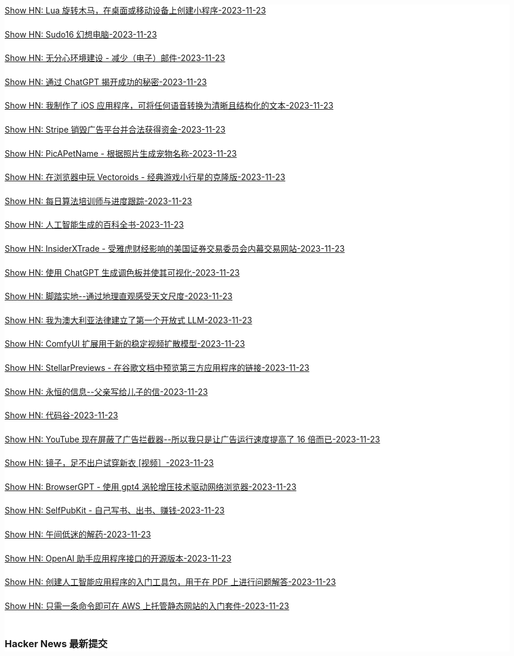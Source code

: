 <a target=_blank rel=nofollow href="https://akkartik.itch.io/carousel" >Show HN: Lua 旋转木马，在桌面或移动设备上创建小程序-2023-11-23</a><br/><br/><a target=_blank rel=nofollow href="https://16.sudos.site/" >Show HN: Sudo16 幻想电脑-2023-11-23</a><br/><br/><a target=_blank rel=nofollow href="https://garden.sparrow.zone/Distraction-Free+Environment+Building+-+Less+(E)Mail" >Show HN: 无分心环境建设 - 减少（电子）邮件-2023-11-23</a><br/><br/><a target=_blank rel=nofollow href="https://minimanuals.com/chatgpt-secrets-exposed/" >Show HN: 通过 ChatGPT 揭开成功的秘密-2023-11-23</a><br/><br/><a target=_blank rel=nofollow href="https://letterly.app/" >Show HN: 我制作了 iOS 应用程序，可将任何语音转换为清晰且结构化的文本-2023-11-23</a><br/><br/><a target=_blank rel=nofollow href="https://news.ycombinator.com/item?id=38393887" >Show HN: Stripe 销毁广告平台并合法获得资金-2023-11-23</a><br/><br/><a target=_blank rel=nofollow href="https://picapetname.com/" >Show HN: PicAPetName - 根据照片生成宠物名称-2023-11-23</a><br/><br/><a target=_blank rel=nofollow href="https://midzer.de/wasm/vectoroids/" >Show HN: 在浏览器中玩 Vectoroids - 经典游戏小行星的克隆版-2023-11-23</a><br/><br/><a target=_blank rel=nofollow href="https://github.com/kwkr/KME" >Show HN: 每日算法培训师与进度跟踪-2023-11-23</a><br/><br/><a target=_blank rel=nofollow href="https://mycyclopedia.co/" >Show HN: 人工智能生成的百科全书-2023-11-23</a><br/><br/><a target=_blank rel=nofollow href="https://www.insiderxtrade.com/" >Show HN: InsiderXTrade - 受雅虎财经影响的美国证券交易委员会内幕交易网站-2023-11-23</a><br/><br/><a target=_blank rel=nofollow href="https://huehive.co/" >Show HN: 使用 ChatGPT 生成调色板并使其可视化-2023-11-23</a><br/><br/><a target=_blank rel=nofollow href="https://github.com/pedrosbmartins/downtoearth" >Show HN: 脚踏实地--通过地理直观感受天文尺度-2023-11-23</a><br/><br/><a target=_blank rel=nofollow href="https://umarbutler.com/how-i-built-the-first-open-llm-for-australian-law/" >Show HN: 我为澳大利亚法律建立了第一个开放式 LLM-2023-11-23</a><br/><br/><a target=_blank rel=nofollow href="https://github.com/thecooltechguy/ComfyUI-Stable-Video-Diffusion" >Show HN: ComfyUI 扩展用于新的稳定视频扩散模型-2023-11-23</a><br/><br/><a target=_blank rel=nofollow href="https://www.stellarpreviews.com/" >Show HN: StellarPreviews - 在谷歌文档中预览第三方应用程序的链接-2023-11-23</a><br/><br/><a target=_blank rel=nofollow href="https://en.erme.life/" >Show HN: 永恒的信息--父亲写给儿子的信-2023-11-23</a><br/><br/><a target=_blank rel=nofollow href="https://thevalleyofcode.com/" >Show HN: 代码谷-2023-11-23</a><br/><br/><a target=_blank rel=nofollow href="https://old.reddit.com/r/webdev/comments/181vbmk/youtube_is_now_blocking_ad_blockers_so_i_just/" >Show HN: YouTube 现在屏蔽了广告拦截器--所以我只是让广告运行速度提高了 16 倍而已-2023-11-23</a><br/><br/><a target=_blank rel=nofollow href="https://www.youtube.com/watch?v=wKUyG_8DJNA" >Show HN: 镜子，足不出户试穿新衣 [视频］-2023-11-23</a><br/><br/><a target=_blank rel=nofollow href="https://github.com/mayt/BrowserGPT" >Show HN: BrowserGPT - 使用 gpt4 涡轮增压技术驱动网络浏览器-2023-11-23</a><br/><br/><a target=_blank rel=nofollow href="https://news.ycombinator.com/item?id=38389284" >Show HN: SelfPubKit - 自己写书、出书、赚钱-2023-11-23</a><br/><br/><a target=_blank rel=nofollow href="https://www.dailydopaminehits.com/signup" >Show HN: 午间低迷的解药-2023-11-23</a><br/><br/><a target=_blank rel=nofollow href="https://twitter.com/louis030195/status/1727495156918861836" >Show HN: OpenAI 助手应用程序接口的开源版本-2023-11-23</a><br/><br/><a target=_blank rel=nofollow href="https://github.com/mallahyari/ai-starter-kit" >Show HN: 创建人工智能应用程序的入门工具包，用于在 PDF 上进行问题解答-2023-11-23</a><br/><br/><a target=_blank rel=nofollow href="https://github.com/pagemosaic/pagemosaic-website-starter" >Show HN: 只需一条命令即可在 AWS 上托管静态网站的入门套件-2023-11-23</a><br/><br/>







###  Hacker News 最新提交
